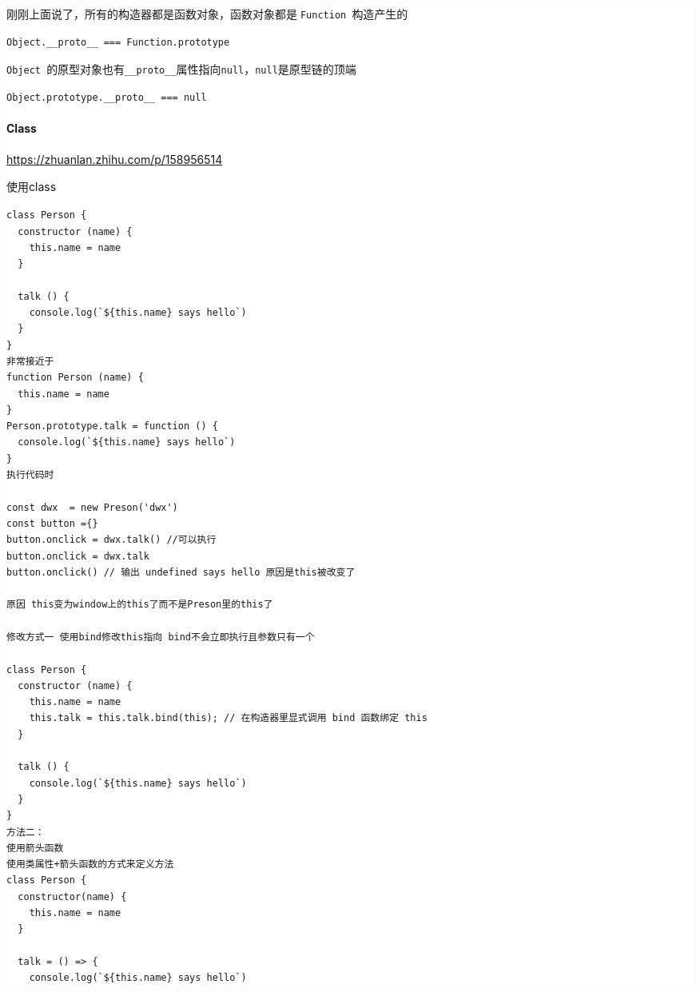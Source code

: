 刚刚上面说了，所有的构造器都是函数对象，函数对象都是 `Function `构造产生的

```
Object.__proto__ === Function.prototype
```

`Object `的原型对象也有`__proto__`属性指向`null`，`null`是原型链的顶端

```
Object.prototype.__proto__ === null
```

#### Class

https://zhuanlan.zhihu.com/p/158956514

使用class

```text
class Person {
  constructor (name) {
    this.name = name
  }
  
  talk () {
    console.log(`${this.name} says hello`)
  }
}
非常接近于
function Person (name) {
  this.name = name
}
Person.prototype.talk = function () {
  console.log(`${this.name} says hello`)
}
执行代码时

const dwx  = new Preson('dwx')
const button ={}
button.onclick = dwx.talk() //可以执行
button.onclick = dwx.talk
button.onclick() // 输出 undefined says hello 原因是this被改变了

原因 this变为window上的this了而不是Preson里的this了

修改方式一 使用bind修改this指向 bind不会立即执行且参数只有一个

class Person {
  constructor (name) {
    this.name = name
    this.talk = this.talk.bind(this); // 在构造器里显式调用 bind 函数绑定 this
  }

  talk () {
    console.log(`${this.name} says hello`)
  }
}
方法二：
使用箭头函数 
使用类属性+箭头函数的方式来定义方法
class Person {
  constructor(name) {
    this.name = name
  }

  talk = () => {
    console.log(`${this.name} says hello`)
```